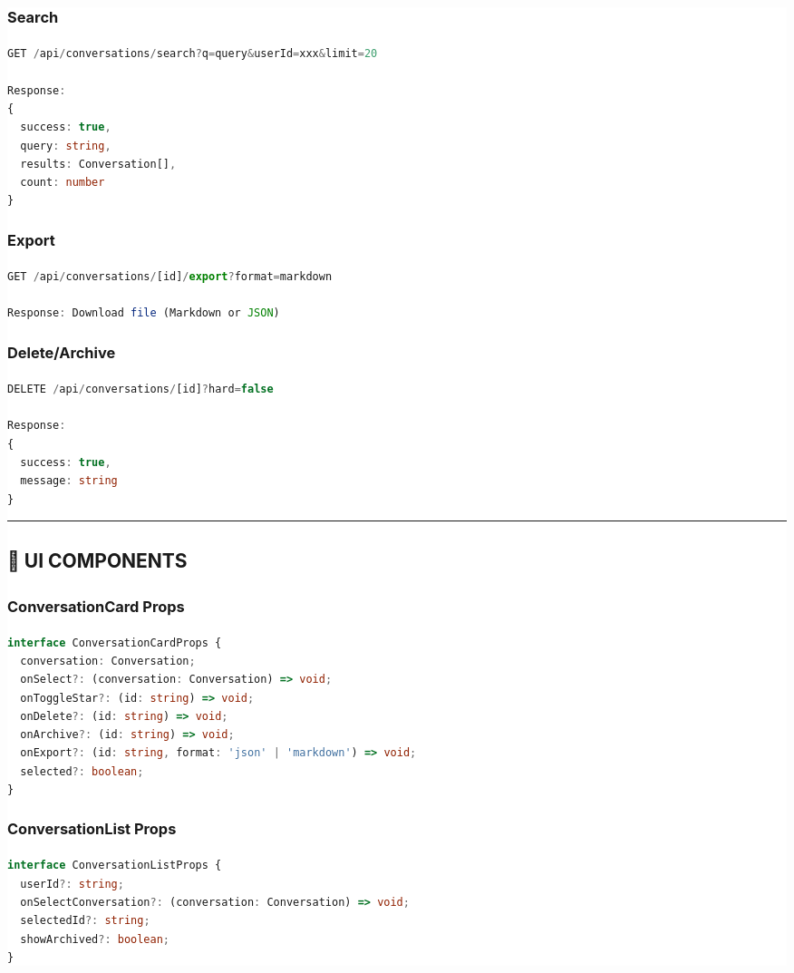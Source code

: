 ### Search
```typescript
GET /api/conversations/search?q=query&userId=xxx&limit=20

Response:
{
  success: true,
  query: string,
  results: Conversation[],
  count: number
}
```

### Export
```typescript
GET /api/conversations/[id]/export?format=markdown

Response: Download file (Markdown or JSON)
```

### Delete/Archive
```typescript
DELETE /api/conversations/[id]?hard=false

Response:
{
  success: true,
  message: string
}
```

---

## 🎨 UI COMPONENTS

### ConversationCard Props
```typescript
interface ConversationCardProps {
  conversation: Conversation;
  onSelect?: (conversation: Conversation) => void;
  onToggleStar?: (id: string) => void;
  onDelete?: (id: string) => void;
  onArchive?: (id: string) => void;
  onExport?: (id: string, format: 'json' | 'markdown') => void;
  selected?: boolean;
}
```

### ConversationList Props
```typescript
interface ConversationListProps {
  userId?: string;
  onSelectConversation?: (conversation: Conversation) => void;
  selectedId?: string;
  showArchived?: boolean;
}
```
